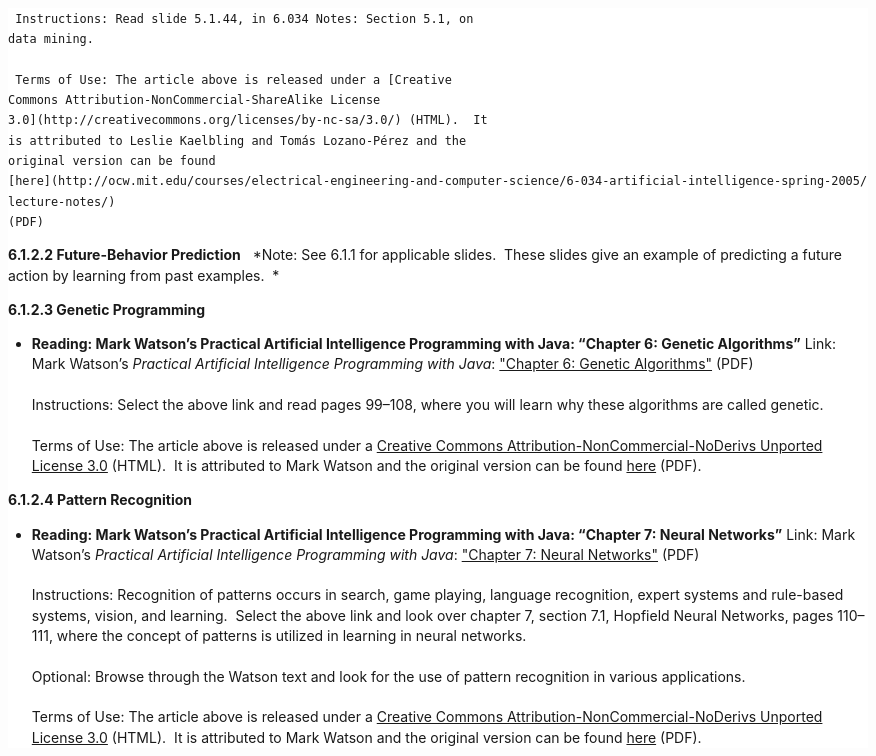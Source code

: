      Instructions: Read slide 5.1.44, in 6.034 Notes: Section 5.1, on
    data mining.  
        
     Terms of Use: The article above is released under a [Creative
    Commons Attribution-NonCommercial-ShareAlike License
    3.0](http://creativecommons.org/licenses/by-nc-sa/3.0/) (HTML).  It
    is attributed to Leslie Kaelbling and Tomás Lozano-Pérez and the
    original version can be found
    [here](http://ocw.mit.edu/courses/electrical-engineering-and-computer-science/6-034-artificial-intelligence-spring-2005/lecture-notes/)
    (PDF)  

**6.1.2.2 Future-Behavior Prediction** <span id="6.1.2.2"></span> 
*Note: See 6.1.1 for applicable slides.  These slides give an example of
predicting a future action by learning from past examples.  *

**6.1.2.3 Genetic Programming** <span id="6.1.2.3"></span> 
-   **Reading: Mark Watson’s Practical Artificial Intelligence
    Programming with Java: “Chapter 6: Genetic Algorithms”**
    Link: Mark Watson’s *Practical Artificial Intelligence Programming
    with Java*: ["Chapter 6: Genetic
    Algorithms"](https://resources.saylor.org/wwwresources/archived/site/wp-content/uploads/2011/11/CS405-1.1-WATSON.pdf)
    (PDF)  
        
     Instructions: Select the above link and read pages 99–108, where
    you will learn why these algorithms are called genetic.  
        
     Terms of Use: The article above is released under a [Creative
    Commons Attribution-NonCommercial-NoDerivs Unported License
    3.0](http://creativecommons.org/licenses/by-nc-nd/3.0/) (HTML).  It
    is attributed to Mark Watson and the original version can be found
    [here](http://markwatson.com/opencontent/JavaAI3rd.pdf) (PDF).

**6.1.2.4 Pattern Recognition** <span id="6.1.2.4"></span> 
-   **Reading: Mark Watson’s Practical Artificial Intelligence
    Programming with Java: “Chapter 7: Neural Networks”**
    Link: Mark Watson’s *Practical Artificial Intelligence Programming
    with Java*: ["Chapter 7: Neural
    Networks"](https://resources.saylor.org/wwwresources/archived/site/wp-content/uploads/2011/11/CS405-1.1-WATSON.pdf)
    (PDF)  
        
     Instructions: Recognition of patterns occurs in search, game
    playing, language recognition, expert systems and rule-based
    systems, vision, and learning.  Select the above link and look over
    chapter 7, section 7.1, Hopfield Neural Networks, pages 110–111,
    where the concept of patterns is utilized in learning in neural
    networks.  
        
     Optional: Browse through the Watson text and look for the use of
    pattern recognition in various applications.  
        
     Terms of Use: The article above is released under a [Creative
    Commons Attribution-NonCommercial-NoDerivs Unported License
    3.0](http://creativecommons.org/licenses/by-nc-nd/3.0/) (HTML).  It
    is attributed to Mark Watson and the original version can be found
    [here](http://markwatson.com/opencontent/JavaAI3rd.pdf) (PDF).
